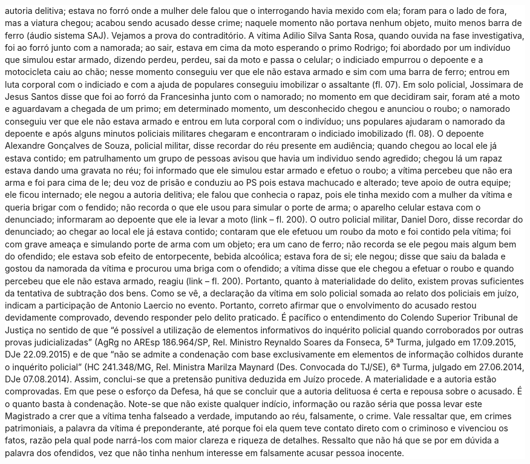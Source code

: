 autoria delitiva; estava no forró onde a mulher dele falou que o interrogando havia
mexido com ela; foram para o lado de fora, mas a viatura chegou; acabou sendo 
acusado desse crime; naquele momento não portava nenhum objeto, muito menos barra 
de ferro (áudio sistema SAJ). 
Vejamos a prova do contraditório.
A vítima Adilio Silva Santa Rosa, quando ouvida na fase investigativa, foi ao forró
junto com  a namorada; ao sair, estava em cima da moto esperando o primo Rodrigo; 
foi abordado por um indivíduo que simulou estar armado, dizendo perdeu, perdeu, sai
da moto e passa o celular; o indiciado empurrou o depoente e a motocicleta caiu ao 
chão; nesse momento conseguiu ver que ele não estava armado e sim com uma barra de 
ferro; entrou em luta corporal com o indiciado e com a ajuda de populares conseguiu
imobilizar o assaltante (fl. 07).
Em solo policial, Jossimara de Jesus Santos  disse que foi ao forró da Francesinha 
junto com o namorado; no momento em que decidiram sair, foram até a moto e 
aguardavam a chegada de um primo; em determinado momento, um desconhecido chegou e 
anunciou o roubo; o namorado conseguiu ver que ele não estava armado e entrou em 
luta corporal com o indivíduo; uns populares ajudaram o namorado da depoente e após
alguns minutos policiais  militares chegaram e encontraram o indiciado imobilizado 
(fl. 08).
O depoente Alexandre Gonçalves de Souza, policial militar, disse recordar do réu 
presente em audiência; quando chegou ao local ele já estava contido; em 
patrulhamento um grupo de pessoas avisou que havia um individuo sendo agredido; 
chegou lá um rapaz estava dando uma gravata no réu; foi informado que ele simulou 
estar armado e efetuo o roubo; a vítima percebeu que não era arma e foi para cima 
de le; deu voz de prisão e conduziu ao PS pois estava machucado e alterado; teve 
apoio de outra equipe;  ele ficou internado; ele negou a autoria delitiva; ele 
falou que conhecia o rapaz, pois ele tinha mexido com a mulher da vítima e queria 
brigar com o fendido; não recorda o que ele usou para simular o porte de arma; o 
aparelho celular estava com o denunciado; informaram ao depoente que ele ia levar a
moto (link – fl. 200).
O outro policial militar, Daniel Doro, disse recordar do denunciado; ao chegar ao 
local ele já estava contido; contaram que ele efetuou um roubo da moto e foi 
contido pela vítima; foi com grave ameaça e simulando porte de arma com um objeto; 
era um cano de ferro; não recorda se ele pegou mais algum bem do ofendido; ele 
estava sob efeito de entorpecente, bebida alcoólica; estava fora de si; ele negou; 
disse que saiu da balada e gostou da namorada da vítima e procurou uma briga com o 
ofendido; a vítima disse que ele chegou a efetuar o roubo e quando percebeu que ele
não estava armado, reagiu (link – fl. 200). Portanto, quanto à materialidade do delito, existem provas suficientes da 
tentativa de subtração dos bens.
Como se vê, a declaração da vítima em solo policial somada ao relato dos policiais 
em juízo,  indicam a participação de  Antonio Laercio no evento.
Portanto, correto afirmar que o envolvimento do acusado restou devidamente 
comprovado, devendo responder pelo delito praticado.
É pacífico o entendimento do Colendo Superior Tribunal de Justiça no sentido de que
“é possível a utilização de elementos informativos do inquérito policial quando 
corroborados por outras provas judicializadas” (AgRg no AREsp 186.964/SP, Rel. 
Ministro Reynaldo Soares da Fonseca, 5ª Turma, julgado em 17.09.2015, DJe 
22.09.2015) e de que “não se admite a condenação com base exclusivamente em 
elementos de informação colhidos durante o inquérito policial” (HC 241.348/MG, Rel.
Ministra Marilza Maynard (Des. Convocada do TJ/SE), 6ª Turma, julgado em 
27.06.2014, DJe 07.08.2014).
Assim, conclui-se que a pretensão punitiva deduzida em Juízo procede. A 
materialidade e a autoria estão comprovadas. 
Em que pese o esforço da Defesa, há que se concluir que a autoria delituosa é certa
e repousa sobre o acusado. É o quanto basta à condenação.
Note-se que não existe qualquer indício, informação ou razão séria que possa levar 
este Magistrado a crer que a vítima tenha falseado a verdade, imputando ao réu, 
falsamente, o crime.
Vale ressaltar que, em crimes patrimoniais, a palavra da vítima é preponderante, 
até porque foi ela quem teve contato direto com o criminoso e vivenciou os fatos, 
razão pela qual pode narrá-los com maior clareza e riqueza de detalhes. Ressalto 
que não há que se por em dúvida a palavra dos ofendidos, vez que não tinha nenhum 
interesse em falsamente acusar pessoa inocente. 